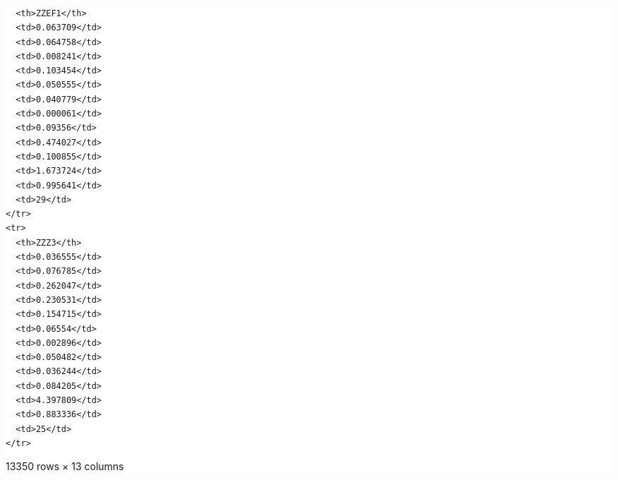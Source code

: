       <th>ZZEF1</th>
      <td>0.063709</td>
      <td>0.064758</td>
      <td>0.008241</td>
      <td>0.103454</td>
      <td>0.050555</td>
      <td>0.040779</td>
      <td>0.000061</td>
      <td>0.09356</td>
      <td>0.474027</td>
      <td>0.100855</td>
      <td>1.673724</td>
      <td>0.995641</td>
      <td>29</td>
    </tr>
    <tr>
      <th>ZZZ3</th>
      <td>0.036555</td>
      <td>0.076785</td>
      <td>0.262047</td>
      <td>0.230531</td>
      <td>0.154715</td>
      <td>0.06554</td>
      <td>0.002896</td>
      <td>0.050482</td>
      <td>0.036244</td>
      <td>0.084205</td>
      <td>4.397809</td>
      <td>0.883336</td>
      <td>25</td>
    </tr>
  </tbody>
</table>
<p>13350 rows × 13 columns</p>
</div>




```python

```
